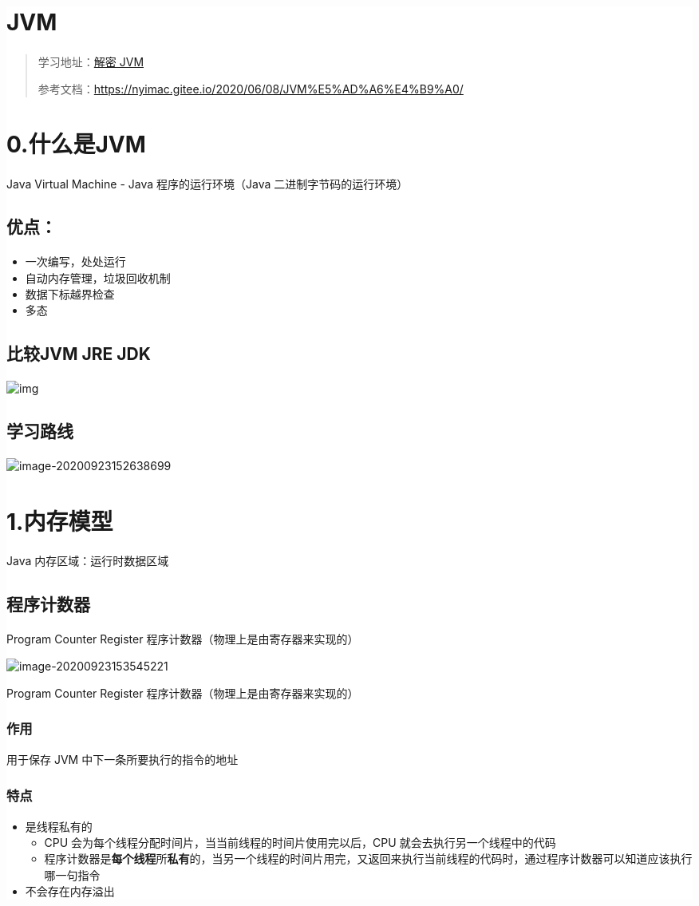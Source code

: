 # JVM

> 学习地址：[解密 JVM](https://www.bilibili.com/video/BV1yE411Z7AP)
>
> 参考文档：https://nyimac.gitee.io/2020/06/08/JVM%E5%AD%A6%E4%B9%A0/

# 0.什么是JVM

Java Virtual Machine - Java 程序的运行环境（Java 二进制字节码的运行环境）

## 优点：

- 一次编写，处处运行
- 自动内存管理，垃圾回收机制
- 数据下标越界检查
- 多态

## 比较JVM JRE JDK

![img](https://gitee.com/zsy0216/typora-image/raw/master/typora/20200608150422.png)

## 学习路线

![image-20200923152638699](https://gitee.com/zsy0216/typora-image/raw/master/typora/image-20200923152638699.png)



# 1.内存模型

Java 内存区域：运行时数据区域

## 程序计数器

Program Counter Register 程序计数器（物理上是由寄存器来实现的）

![image-20200923153545221](https://gitee.com/zsy0216/typora-image/raw/master/typora/image-20200923153545221.png)

Program Counter Register 程序计数器（物理上是由寄存器来实现的）

### 作用

用于保存 JVM 中下一条所要执行的指令的地址

### 特点

- 是线程私有的
  - CPU 会为每个线程分配时间片，当当前线程的时间片使用完以后，CPU 就会去执行另一个线程中的代码
  - 程序计数器是**每个线程**所**私有**的，当另一个线程的时间片用完，又返回来执行当前线程的代码时，通过程序计数器可以知道应该执行哪一句指令
- 不会存在内存溢出
